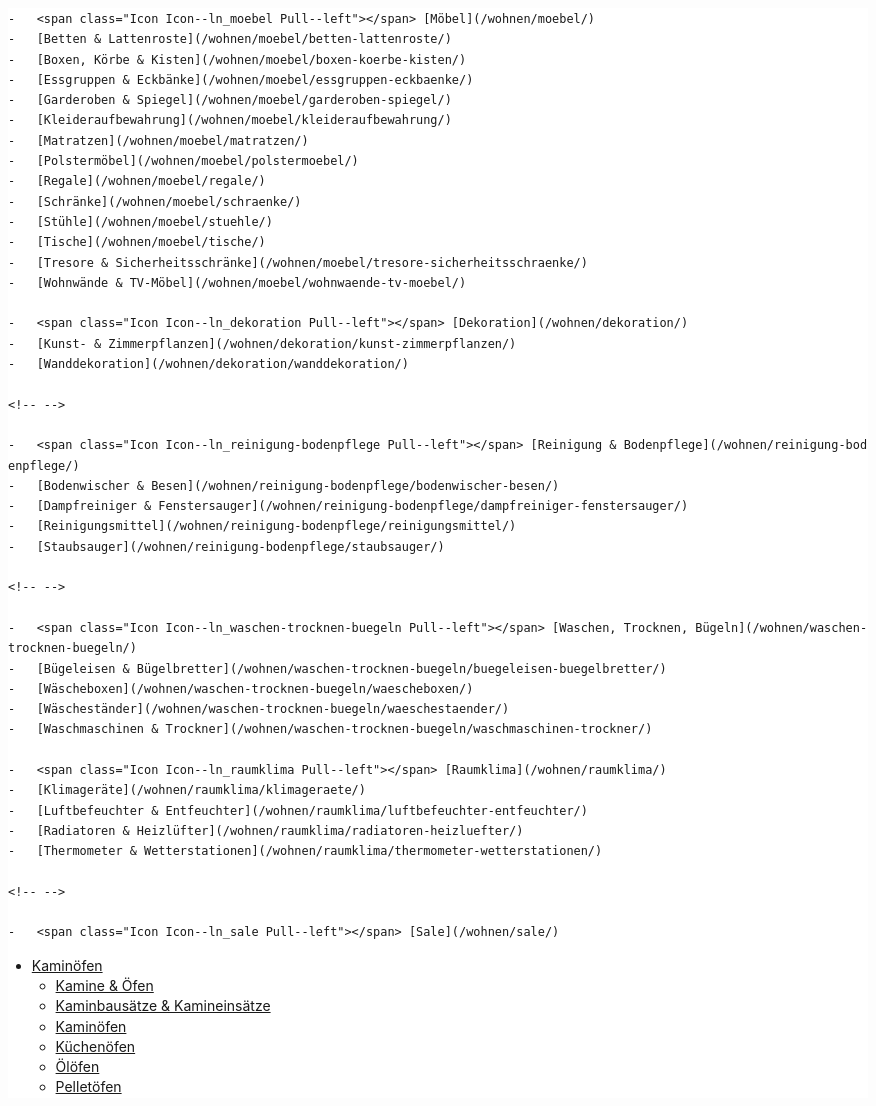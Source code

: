     -   <span class="Icon Icon--ln_moebel Pull--left"></span> [Möbel](/wohnen/moebel/)
    -   [Betten & Lattenroste](/wohnen/moebel/betten-lattenroste/)
    -   [Boxen, Körbe & Kisten](/wohnen/moebel/boxen-koerbe-kisten/)
    -   [Essgruppen & Eckbänke](/wohnen/moebel/essgruppen-eckbaenke/)
    -   [Garderoben & Spiegel](/wohnen/moebel/garderoben-spiegel/)
    -   [Kleideraufbewahrung](/wohnen/moebel/kleideraufbewahrung/)
    -   [Matratzen](/wohnen/moebel/matratzen/)
    -   [Polstermöbel](/wohnen/moebel/polstermoebel/)
    -   [Regale](/wohnen/moebel/regale/)
    -   [Schränke](/wohnen/moebel/schraenke/)
    -   [Stühle](/wohnen/moebel/stuehle/)
    -   [Tische](/wohnen/moebel/tische/)
    -   [Tresore & Sicherheitsschränke](/wohnen/moebel/tresore-sicherheitsschraenke/)
    -   [Wohnwände & TV-Möbel](/wohnen/moebel/wohnwaende-tv-moebel/)

    -   <span class="Icon Icon--ln_dekoration Pull--left"></span> [Dekoration](/wohnen/dekoration/)
    -   [Kunst- & Zimmerpflanzen](/wohnen/dekoration/kunst-zimmerpflanzen/)
    -   [Wanddekoration](/wohnen/dekoration/wanddekoration/)

    <!-- -->

    -   <span class="Icon Icon--ln_reinigung-bodenpflege Pull--left"></span> [Reinigung & Bodenpflege](/wohnen/reinigung-bodenpflege/)
    -   [Bodenwischer & Besen](/wohnen/reinigung-bodenpflege/bodenwischer-besen/)
    -   [Dampfreiniger & Fenstersauger](/wohnen/reinigung-bodenpflege/dampfreiniger-fenstersauger/)
    -   [Reinigungsmittel](/wohnen/reinigung-bodenpflege/reinigungsmittel/)
    -   [Staubsauger](/wohnen/reinigung-bodenpflege/staubsauger/)

    <!-- -->

    -   <span class="Icon Icon--ln_waschen-trocknen-buegeln Pull--left"></span> [Waschen, Trocknen, Bügeln](/wohnen/waschen-trocknen-buegeln/)
    -   [Bügeleisen & Bügelbretter](/wohnen/waschen-trocknen-buegeln/buegeleisen-buegelbretter/)
    -   [Wäscheboxen](/wohnen/waschen-trocknen-buegeln/waescheboxen/)
    -   [Wäscheständer](/wohnen/waschen-trocknen-buegeln/waeschestaender/)
    -   [Waschmaschinen & Trockner](/wohnen/waschen-trocknen-buegeln/waschmaschinen-trockner/)

    -   <span class="Icon Icon--ln_raumklima Pull--left"></span> [Raumklima](/wohnen/raumklima/)
    -   [Klimageräte](/wohnen/raumklima/klimageraete/)
    -   [Luftbefeuchter & Entfeuchter](/wohnen/raumklima/luftbefeuchter-entfeuchter/)
    -   [Radiatoren & Heizlüfter](/wohnen/raumklima/radiatoren-heizluefter/)
    -   [Thermometer & Wetterstationen](/wohnen/raumklima/thermometer-wetterstationen/)

    <!-- -->

    -   <span class="Icon Icon--ln_sale Pull--left"></span> [Sale](/wohnen/sale/)

-   <a href="/kaminoefen/" class="MainNavigation-itemLink">Kaminöfen</a>
    -   <span class="Icon Icon--ln_kamine-oefen Pull--left"></span> [Kamine & Öfen](/kaminoefen/kamine-oefen/)
    -   [Kaminbausätze & Kamineinsätze](/kaminoefen/kamine-oefen/kaminbausaetze-kamineinsaetze/)
    -   [Kaminöfen](/kaminoefen/kamine-oefen/kaminoefen/)
    -   [Küchenöfen](/kaminoefen/kamine-oefen/kuechenoefen/)
    -   [Ölöfen](/kaminoefen/kamine-oefen/oeloefen/)
    -   [Pelletöfen](/kaminoefen/kamine-oefen/pelletoefen/)

